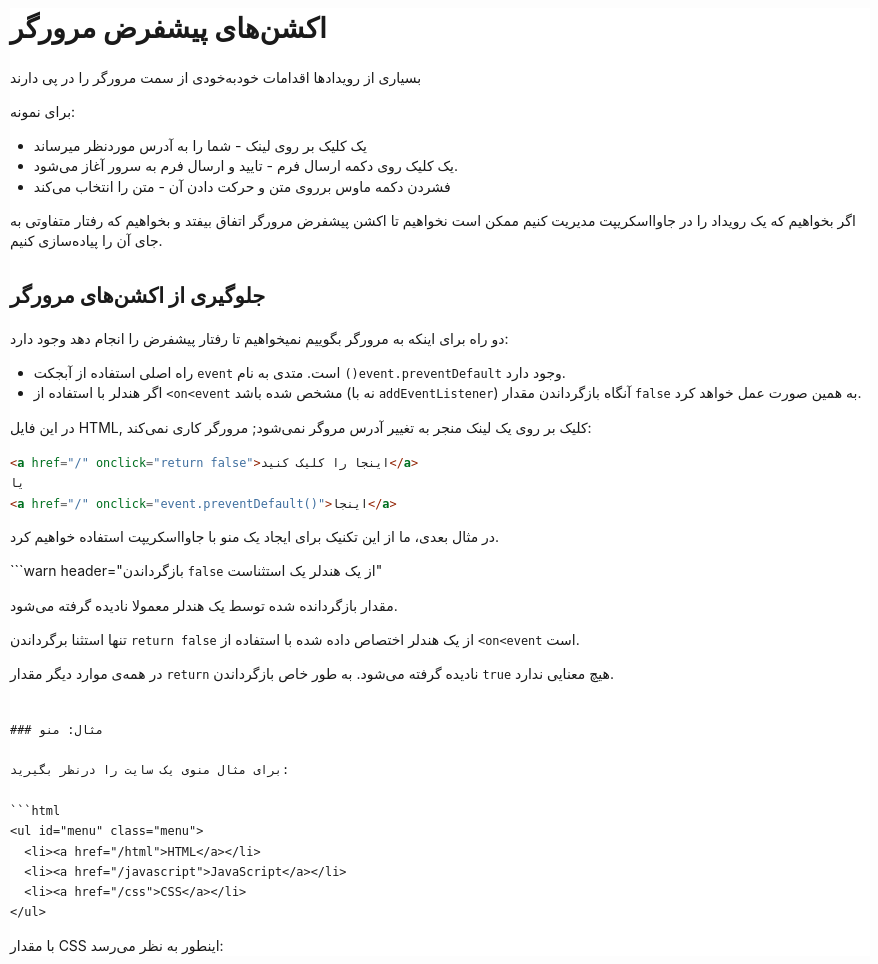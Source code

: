 # اکشن‌های پیشفرض مرورگر

بسیاری از رویدادها اقدامات خودبه‌خودی از سمت مرورگر را در پی دارند

برای نمونه:

- یک کلیک بر روی لینک - شما را به آدرس موردنظر میرساند
- یک کلیک روی دکمه ارسال فرم - تایید و ارسال فرم به سرور آغاز می‌شود.
- فشردن دکمه ماوس برروی متن و حرکت دادن آن - متن را انتخاب می‌کند

اگر بخواهیم که یک رویداد را در جاوااسکریپت مدیریت کنیم ممکن است نخواهیم تا اکشن پیشفرض مرورگر اتفاق بیفتد و بخواهیم که رفتار متفاوتی به جای آن را پیاده‌سازی کنیم.

## جلوگیری از اکشن‌های مرورگر

دو راه برای اینکه به مرورگر بگوییم نمیخواهیم تا رفتار پیشفرض را انجام دهد وجود دارد:

- راه اصلی استفاده از آبجکت `event` است. متدی به نام `()event.preventDefault` وجود دارد.
- اگر هندلر با استفاده از `<on<event` مشخص شده باشد (نه با `addEventListener`) آنگاه بازگرداندن مقدار `false` به همین صورت عمل خواهد کرد.

در این فایل HTML, کلیک بر روی یک لینک منجر به تغییر آدرس مروگر نمی‌شود; مرورگر کاری نمی‌کند:

```html autorun height=60 no-beautify
<a href="/" onclick="return false">اینجا را کلیک کنید</a>
یا
<a href="/" onclick="event.preventDefault()">اینجا</a>
```

در مثال بعدی، ما از این تکنیک برای ایجاد یک منو با جاوااسکریپت استفاده خواهیم کرد.

```warn header="بازگرداندن `false` از یک هندلر یک استثناست"

مقدار بازگردانده شده توسط یک هندلر معمولا نادیده گرفته می‌شود.

تنها استثنا برگرداندن `return false` از یک هندلر اختصاص داده شده با استفاده از `<on<event` است.

در همه‌ی موارد دیگر مقدار `return` نادیده گرفته می‌شود. به طور خاص بازگرداندن `true` هیچ معنایی ندارد.

````

### مثال: منو

برای مثال منوی یک سایت را درنظر بگیرید:

```html
<ul id="menu" class="menu">
  <li><a href="/html">HTML</a></li>
  <li><a href="/javascript">JavaScript</a></li>
  <li><a href="/css">CSS</a></li>
</ul>
````

با مقدار CSS اینطور به نظر می‌رسد:
